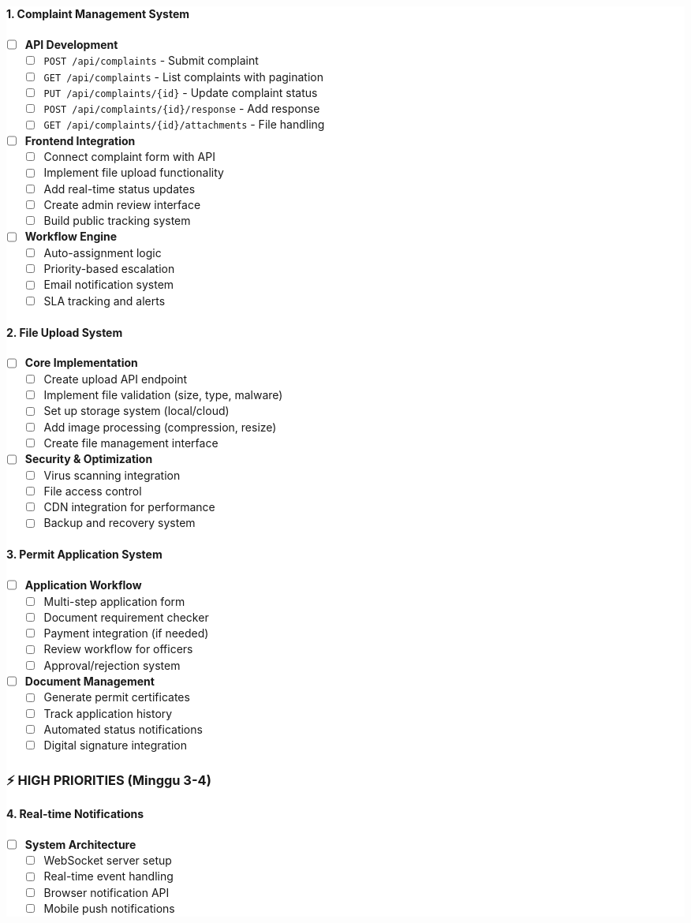 #### **1. Complaint Management System**
- [ ] **API Development**
  - [ ] `POST /api/complaints` - Submit complaint
  - [ ] `GET /api/complaints` - List complaints with pagination
  - [ ] `PUT /api/complaints/{id}` - Update complaint status
  - [ ] `POST /api/complaints/{id}/response` - Add response
  - [ ] `GET /api/complaints/{id}/attachments` - File handling

- [ ] **Frontend Integration**
  - [ ] Connect complaint form with API
  - [ ] Implement file upload functionality
  - [ ] Add real-time status updates
  - [ ] Create admin review interface
  - [ ] Build public tracking system

- [ ] **Workflow Engine**
  - [ ] Auto-assignment logic
  - [ ] Priority-based escalation
  - [ ] Email notification system
  - [ ] SLA tracking and alerts

#### **2. File Upload System**
- [ ] **Core Implementation**
  - [ ] Create upload API endpoint
  - [ ] Implement file validation (size, type, malware)
  - [ ] Set up storage system (local/cloud)
  - [ ] Add image processing (compression, resize)
  - [ ] Create file management interface

- [ ] **Security & Optimization**
  - [ ] Virus scanning integration
  - [ ] File access control
  - [ ] CDN integration for performance
  - [ ] Backup and recovery system

#### **3. Permit Application System**
- [ ] **Application Workflow**
  - [ ] Multi-step application form
  - [ ] Document requirement checker
  - [ ] Payment integration (if needed)
  - [ ] Review workflow for officers
  - [ ] Approval/rejection system

- [ ] **Document Management**
  - [ ] Generate permit certificates
  - [ ] Track application history
  - [ ] Automated status notifications
  - [ ] Digital signature integration

### **⚡ HIGH PRIORITIES (Minggu 3-4)**

#### **4. Real-time Notifications**
- [ ] **System Architecture**
  - [ ] WebSocket server setup
  - [ ] Real-time event handling
  - [ ] Browser notification API
  - [ ] Mobile push notifications

